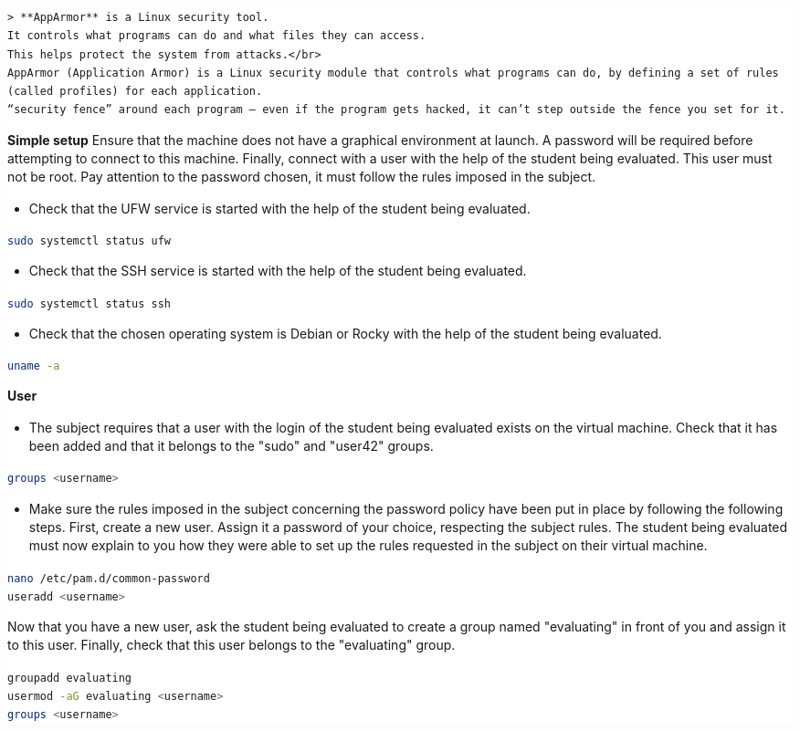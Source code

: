 	> **AppArmor** is a Linux security tool.
	It controls what programs can do and what files they can access.
	This helps protect the system from attacks.</br>
	AppArmor (Application Armor) is a Linux security module that controls what programs can do, by defining a set of rules (called profiles) for each application.
	“security fence” around each program — even if the program gets hacked, it can’t step outside the fence you set for it.


**Simple setup**
Ensure that the machine does not have a graphical environment at launch. A password will be required before attempting to connect to this machine. Finally, connect with a user with the help of the student being evaluated. This user must not be root. Pay attention to the password chosen, it must follow the rules imposed in the subject.

- Check that the UFW service is started with the help of the student being evaluated.

```bash
sudo systemctl status ufw
```

- Check that the SSH service is started with the help of the student being evaluated.

```bash
sudo systemctl status ssh
```

- Check that the chosen operating system is Debian or Rocky with the help of the student being evaluated.

```bash
uname -a
```

**User**
- The subject requires that a user with the login of the student being evaluated exists
 on the virtual machine. Check that it has been added and that it belongs to the
 "sudo" and "user42" groups.

```bash
groups <username>
```

- Make sure the rules imposed in the subject concerning the password policy have been put in place by following the following steps.
First, create a new user. Assign it a password of your choice, respecting the subject rules. The student being evaluated must now explain to you how they were able to set up the rules requested in the subject on their virtual machine.

```bash
nano /etc/pam.d/common-password
useradd <username>
```

Now that you have a new user, ask the student being evaluated to create a group named "evaluating" in front of you and assign it to this user. Finally, check that this user belongs to the "evaluating" group.

```bash
groupadd evaluating
usermod -aG evaluating <username>
groups <username>
```
